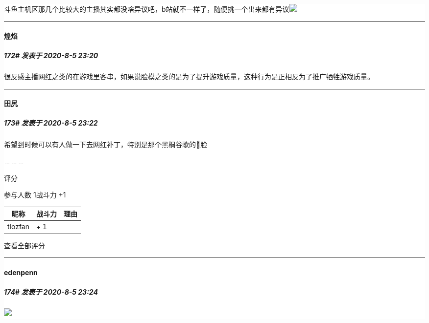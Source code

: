 


斗鱼主机区那几个比较大的主播其实都没啥异议吧，b站就不一样了，随便挑一个出来都有异议<img src="https://static.saraba1st.com/image/smiley/face2017/037.png" referrerpolicy="no-referrer">







-----

####  煌焰  
##### 172#       发表于 2020-8-5 23:20




很反感主播网红之类的在游戏里客串，如果说脸模之类的是为了提升游戏质量，这种行为是正相反为了推广牺牲游戏质量。







-----

####  田尻  
##### 173#       发表于 2020-8-5 23:22




希望到时候可以有人做一下去网红补丁，特别是那个黑桐谷歌的🐷脸



﹍﹍﹍

评分





 参与人数 1战斗力 +1

|昵称|战斗力|理由|
|----|---|---|
| tlozfan| + 1||



查看全部评分






-----

####  edenpenn  
##### 174#       发表于 2020-8-5 23:24



<img src="https://static.saraba1st.com/image/smiley/face2017/001.png" referrerpolicy="no-referrer">
